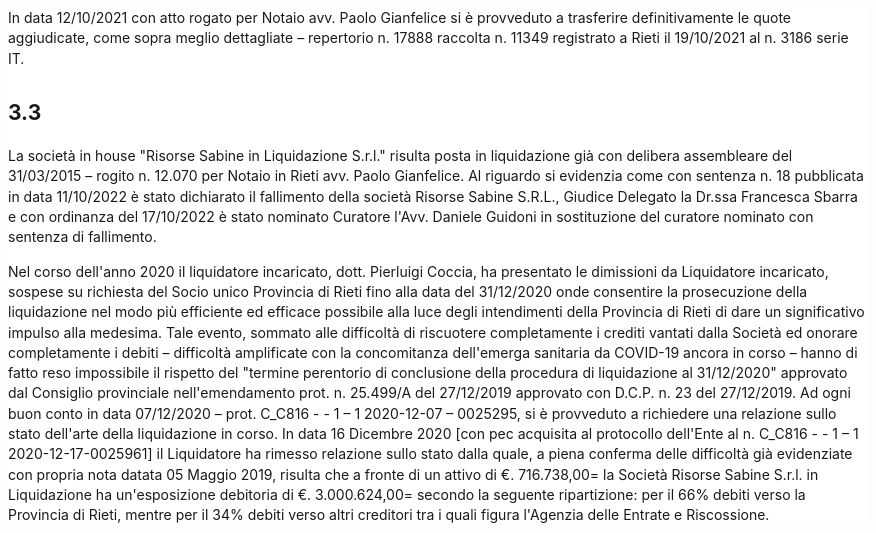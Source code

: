 In data 12/10/2021 con atto rogato per Notaio avv. Paolo Gianfelice si è provveduto a trasferire definitivamente le quote aggiudicate, come sopra meglio dettagliate – repertorio n. 17888 raccolta n. 11349 registrato a Rieti il 19/10/2021 al n. 3186 serie IT.

## 3.3
La società in house "Risorse Sabine in Liquidazione S.r.l." risulta posta in liquidazione già con delibera assembleare del 31/03/2015 – rogito n. 12.070 per Notaio in Rieti avv. Paolo Gianfelice. Al riguardo si evidenzia come con sentenza n. 18 pubblicata in data 11/10/2022 è stato dichiarato il fallimento della società Risorse Sabine S.R.L., Giudice Delegato la Dr.ssa Francesca Sbarra e con ordinanza del 17/10/2022 è stato nominato Curatore l'Avv. Daniele Guidoni in sostituzione del curatore nominato con sentenza di fallimento.

Nel corso dell'anno 2020 il liquidatore incaricato, dott. Pierluigi Coccia, ha presentato le dimissioni da Liquidatore incaricato, sospese su richiesta del Socio unico Provincia di Rieti fino alla data del 31/12/2020 onde consentire la prosecuzione della liquidazione nel modo più efficiente ed efficace possibile alla luce degli intendimenti della Provincia di Rieti di dare un significativo impulso alla medesima. Tale evento, sommato alle difficoltà di riscuotere completamente i crediti vantati dalla Società ed onorare completamente i debiti – difficoltà amplificate con la concomitanza dell'emerga sanitaria da COVID-19 ancora in corso – hanno di fatto reso impossibile il rispetto del "termine perentorio di conclusione della procedura di liquidazione al 31/12/2020" approvato dal Consiglio provinciale nell'emendamento prot. n. 25.499/A del 27/12/2019 approvato con D.C.P. n. 23 del 27/12/2019. Ad ogni buon conto in data 07/12/2020 – prot. C_C816 - - 1 – 1 2020-12-07 – 0025295, si è provveduto a richiedere una relazione sullo stato dell'arte della liquidazione in corso. In data 16 Dicembre 2020 [con pec acquisita al protocollo dell'Ente al n. C_C816 - - 1 – 1 2020-12-17-0025961] il Liquidatore ha rimesso relazione sullo stato dalla quale, a piena conferma delle difficoltà già evidenziate con propria nota datata 05 Maggio 2019, risulta che a fronte di un attivo di €. 716.738,00= la Società Risorse Sabine S.r.l. in Liquidazione ha un'esposizione debitoria di €. 3.000.624,00= secondo la seguente ripartizione: per il 66% debiti verso la Provincia di Rieti, mentre per il 34% debiti verso altri creditori tra i quali figura l'Agenzia delle Entrate e Riscossione.
